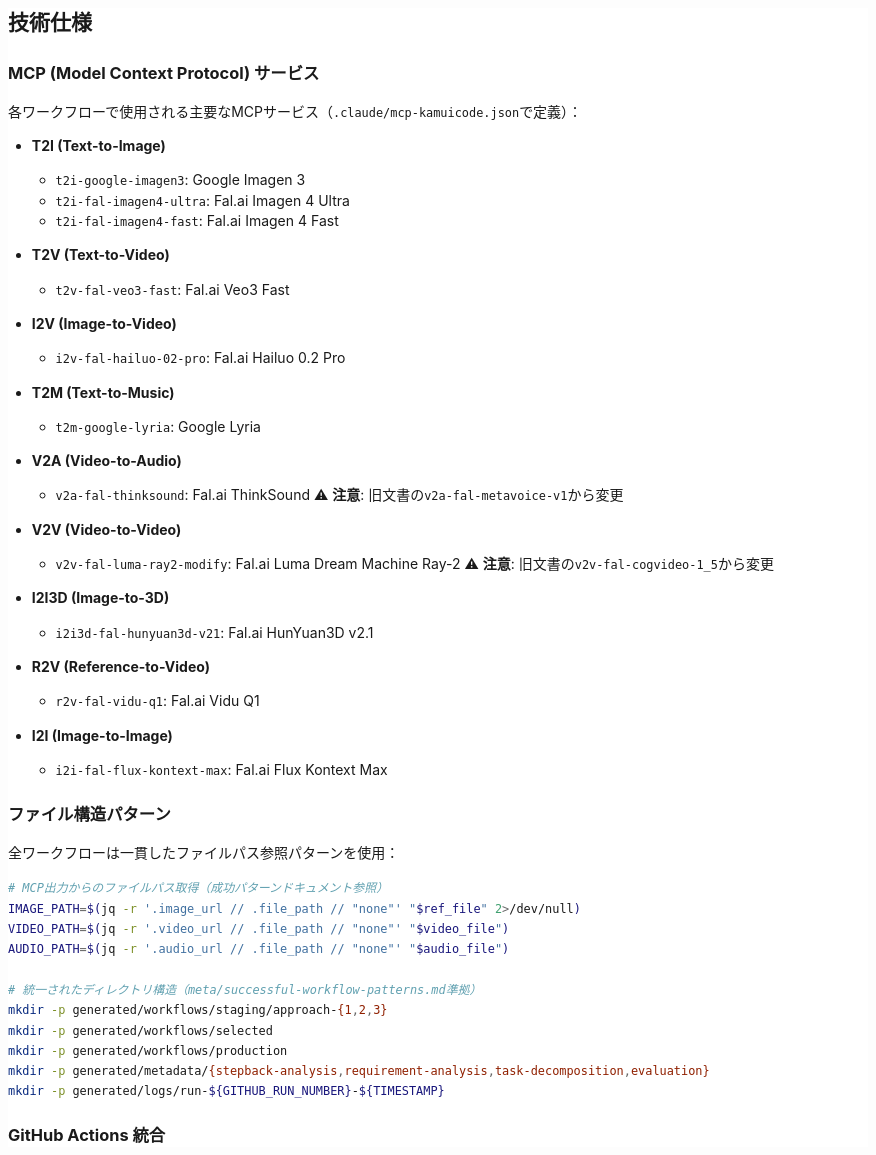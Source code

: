 ## 技術仕様

### MCP (Model Context Protocol) サービス

各ワークフローで使用される主要なMCPサービス（`.claude/mcp-kamuicode.json`で定義）：

- **T2I (Text-to-Image)**
  - `t2i-google-imagen3`: Google Imagen 3
  - `t2i-fal-imagen4-ultra`: Fal.ai Imagen 4 Ultra
  - `t2i-fal-imagen4-fast`: Fal.ai Imagen 4 Fast

- **T2V (Text-to-Video)**  
  - `t2v-fal-veo3-fast`: Fal.ai Veo3 Fast

- **I2V (Image-to-Video)**
  - `i2v-fal-hailuo-02-pro`: Fal.ai Hailuo 0.2 Pro

- **T2M (Text-to-Music)**
  - `t2m-google-lyria`: Google Lyria

- **V2A (Video-to-Audio)**
  - `v2a-fal-thinksound`: Fal.ai ThinkSound ⚠️ **注意**: 旧文書の`v2a-fal-metavoice-v1`から変更

- **V2V (Video-to-Video)**
  - `v2v-fal-luma-ray2-modify`: Fal.ai Luma Dream Machine Ray-2 ⚠️ **注意**: 旧文書の`v2v-fal-cogvideo-1_5`から変更

- **I2I3D (Image-to-3D)**
  - `i2i3d-fal-hunyuan3d-v21`: Fal.ai HunYuan3D v2.1

- **R2V (Reference-to-Video)**
  - `r2v-fal-vidu-q1`: Fal.ai Vidu Q1

- **I2I (Image-to-Image)**
  - `i2i-fal-flux-kontext-max`: Fal.ai Flux Kontext Max

### ファイル構造パターン

全ワークフローは一貫したファイルパス参照パターンを使用：

```bash
# MCP出力からのファイルパス取得（成功パターンドキュメント参照）
IMAGE_PATH=$(jq -r '.image_url // .file_path // "none"' "$ref_file" 2>/dev/null)
VIDEO_PATH=$(jq -r '.video_url // .file_path // "none"' "$video_file")
AUDIO_PATH=$(jq -r '.audio_url // .file_path // "none"' "$audio_file")

# 統一されたディレクトリ構造（meta/successful-workflow-patterns.md準拠）
mkdir -p generated/workflows/staging/approach-{1,2,3}
mkdir -p generated/workflows/selected
mkdir -p generated/workflows/production
mkdir -p generated/metadata/{stepback-analysis,requirement-analysis,task-decomposition,evaluation}
mkdir -p generated/logs/run-${GITHUB_RUN_NUMBER}-${TIMESTAMP}
```

### GitHub Actions 統合
